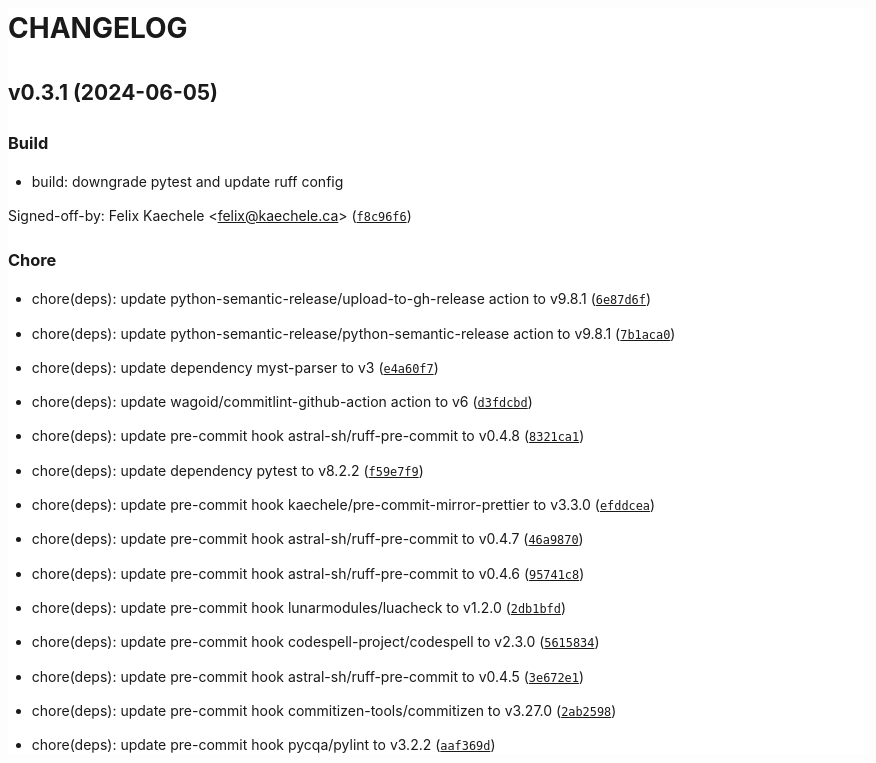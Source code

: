 # CHANGELOG



## v0.3.1 (2024-06-05)

### Build

* build: downgrade pytest and update ruff config

Signed-off-by: Felix Kaechele &lt;felix@kaechele.ca&gt; ([`f8c96f6`](https://github.com/kaechele/bonaparte/commit/f8c96f6aedbff97bc9d904726d4582f81fc9d30b))

### Chore

* chore(deps): update python-semantic-release/upload-to-gh-release action to v9.8.1 ([`6e87d6f`](https://github.com/kaechele/bonaparte/commit/6e87d6fe3035d342b5837d628b45ec7d192bb243))

* chore(deps): update python-semantic-release/python-semantic-release action to v9.8.1 ([`7b1aca0`](https://github.com/kaechele/bonaparte/commit/7b1aca0e088a5cfa3d12d704a530a499300c71e5))

* chore(deps): update dependency myst-parser to v3 ([`e4a60f7`](https://github.com/kaechele/bonaparte/commit/e4a60f73d0f5130a751668418e813f84e5b1ed2f))

* chore(deps): update wagoid/commitlint-github-action action to v6 ([`d3fdcbd`](https://github.com/kaechele/bonaparte/commit/d3fdcbd5e9d4fe83327fcd5dcd4dbf2e2f2e6e86))

* chore(deps): update pre-commit hook astral-sh/ruff-pre-commit to v0.4.8 ([`8321ca1`](https://github.com/kaechele/bonaparte/commit/8321ca112203c54d95762bb65dc34c6708febe64))

* chore(deps): update dependency pytest to v8.2.2 ([`f59e7f9`](https://github.com/kaechele/bonaparte/commit/f59e7f9ebd8cb817a0ef11ee950e50198e04fe7b))

* chore(deps): update pre-commit hook kaechele/pre-commit-mirror-prettier to v3.3.0 ([`efddcea`](https://github.com/kaechele/bonaparte/commit/efddcead712b37bb478ff2cdac89e378ef1c849d))

* chore(deps): update pre-commit hook astral-sh/ruff-pre-commit to v0.4.7 ([`46a9870`](https://github.com/kaechele/bonaparte/commit/46a987090120f1fe3ed5f3849315a8372326fcdf))

* chore(deps): update pre-commit hook astral-sh/ruff-pre-commit to v0.4.6 ([`95741c8`](https://github.com/kaechele/bonaparte/commit/95741c88eb3400f959d528a6afd3559eed1db88b))

* chore(deps): update pre-commit hook lunarmodules/luacheck to v1.2.0 ([`2db1bfd`](https://github.com/kaechele/bonaparte/commit/2db1bfd630ddad30299c769bb0b3b9630b5cdc5b))

* chore(deps): update pre-commit hook codespell-project/codespell to v2.3.0 ([`5615834`](https://github.com/kaechele/bonaparte/commit/56158344cef7c83ce18f9847eac21dbf9ed415b7))

* chore(deps): update pre-commit hook astral-sh/ruff-pre-commit to v0.4.5 ([`3e672e1`](https://github.com/kaechele/bonaparte/commit/3e672e1d8675883264a950e27e3ff01909428dd7))

* chore(deps): update pre-commit hook commitizen-tools/commitizen to v3.27.0 ([`2ab2598`](https://github.com/kaechele/bonaparte/commit/2ab25984dd1756392dd678059d284ed6942ade75))

* chore(deps): update pre-commit hook pycqa/pylint to v3.2.2 ([`aaf369d`](https://github.com/kaechele/bonaparte/commit/aaf369da534a9f796293819b96f8c0ee6e28ccdf))
